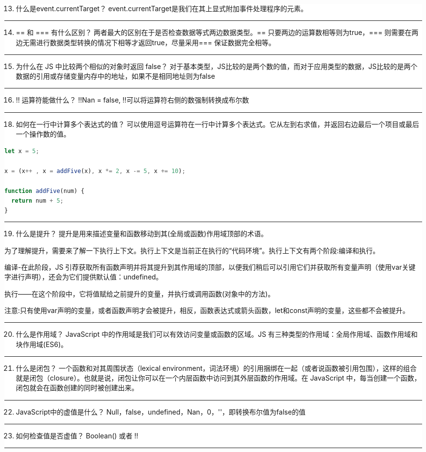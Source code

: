13. 什么是event.currentTarget？
event.currentTarget是我们在其上显式附加事件处理程序的元素。

---
14. == 和 === 有什么区别？
两者最大的区别在于是否检查数据等式两边数据类型。== 只要两边的运算数相等则为true，=== 则需要在两边无需进行数据类型转换的情况下相等才返回true，尽量采用=== 保证数据完全相等。

---
15. 为什么在 JS 中比较两个相似的对象时返回 false？
对于基本类型，JS比较的是两个数的值，而对于应用类型的数据，JS比较的是两个数据的引用或存储变量内存中的地址，如果不是相同地址则为false

---
16. !! 运算符能做什么？
!!Nan = false, !!可以将运算符右侧的数强制转换成布尔数

---
18. 如何在一行中计算多个表达式的值？
可以使用逗号运算符在一行中计算多个表达式。它从左到右求值，并返回右边最后一个项目或最后一个操作数的值。
``` JavaScript
let x = 5;

x = (x++ , x = addFive(x), x *= 2, x -= 5, x += 10);

function addFive(num) {
  return num + 5;
}
```
---
19. 什么是提升？
提升是用来描述变量和函数移动到其(全局或函数)作用域顶部的术语。

为了理解提升，需要来了解一下执行上下文。执行上下文是当前正在执行的“代码环境”。执行上下文有两个阶段:编译和执行。

编译-在此阶段，JS 引荐获取所有函数声明并将其提升到其作用域的顶部，以便我们稍后可以引用它们并获取所有变量声明（使用var关键字进行声明），还会为它们提供默认值：undefined。

执行——在这个阶段中，它将值赋给之前提升的变量，并执行或调用函数(对象中的方法)。

注意:只有使用var声明的变量，或者函数声明才会被提升，相反，函数表达式或箭头函数，let和const声明的变量，这些都不会被提升。

---
20. 什么是作用域？
JavaScript 中的作用域是我们可以有效访问变量或函数的区域。JS 有三种类型的作用域：全局作用域、函数作用域和块作用域(ES6)。

---
21. 什么是闭包？
一个函数和对其周围状态（lexical environment，词法环境）的引用捆绑在一起（或者说函数被引用包围），这样的组合就是闭包（closure）。也就是说，闭包让你可以在一个内层函数中访问到其外层函数的作用域。在 JavaScript 中，每当创建一个函数，闭包就会在函数创建的同时被创建出来。

---
22. JavaScript中的虚值是什么？
Null，false，undefined，Nan，0，''，即转换布尔值为false的值

---
23. 如何检查值是否虚值？
Boolean() 或者 !!

---